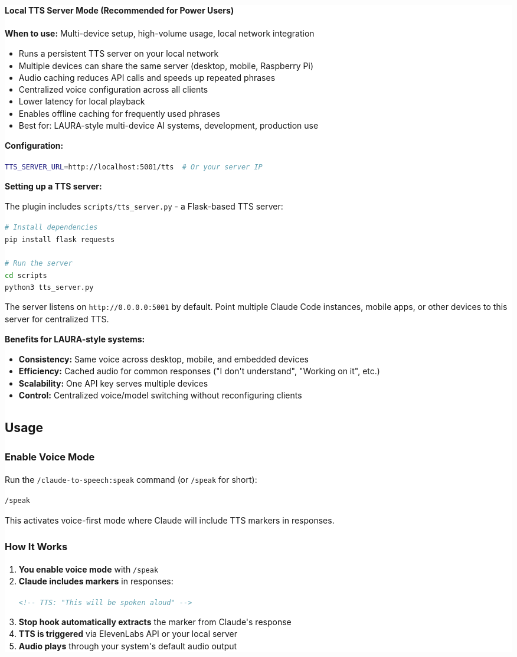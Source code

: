 #### Local TTS Server Mode (Recommended for Power Users)
**When to use:** Multi-device setup, high-volume usage, local network integration

- Runs a persistent TTS server on your local network
- Multiple devices can share the same server (desktop, mobile, Raspberry Pi)
- Audio caching reduces API calls and speeds up repeated phrases
- Centralized voice configuration across all clients
- Lower latency for local playback
- Enables offline caching for frequently used phrases
- Best for: LAURA-style multi-device AI systems, development, production use

**Configuration:**
```bash
TTS_SERVER_URL=http://localhost:5001/tts  # Or your server IP
```

**Setting up a TTS server:**

The plugin includes `scripts/tts_server.py` - a Flask-based TTS server:

```bash
# Install dependencies
pip install flask requests

# Run the server
cd scripts
python3 tts_server.py
```

The server listens on `http://0.0.0.0:5001` by default. Point multiple Claude Code instances, mobile apps, or other devices to this server for centralized TTS.

**Benefits for LAURA-style systems:**
- **Consistency:** Same voice across desktop, mobile, and embedded devices
- **Efficiency:** Cached audio for common responses ("I don't understand", "Working on it", etc.)
- **Scalability:** One API key serves multiple devices
- **Control:** Centralized voice/model switching without reconfiguring clients

## Usage

### Enable Voice Mode

Run the `/claude-to-speech:speak` command (or `/speak` for short):

```
/speak
```

This activates voice-first mode where Claude will include TTS markers in responses.

### How It Works

1. **You enable voice mode** with `/speak`
2. **Claude includes markers** in responses:
   ```html
   <!-- TTS: "This will be spoken aloud" -->
   ```
3. **Stop hook automatically extracts** the marker from Claude's response
4. **TTS is triggered** via ElevenLabs API or your local server
5. **Audio plays** through your system's default audio output
